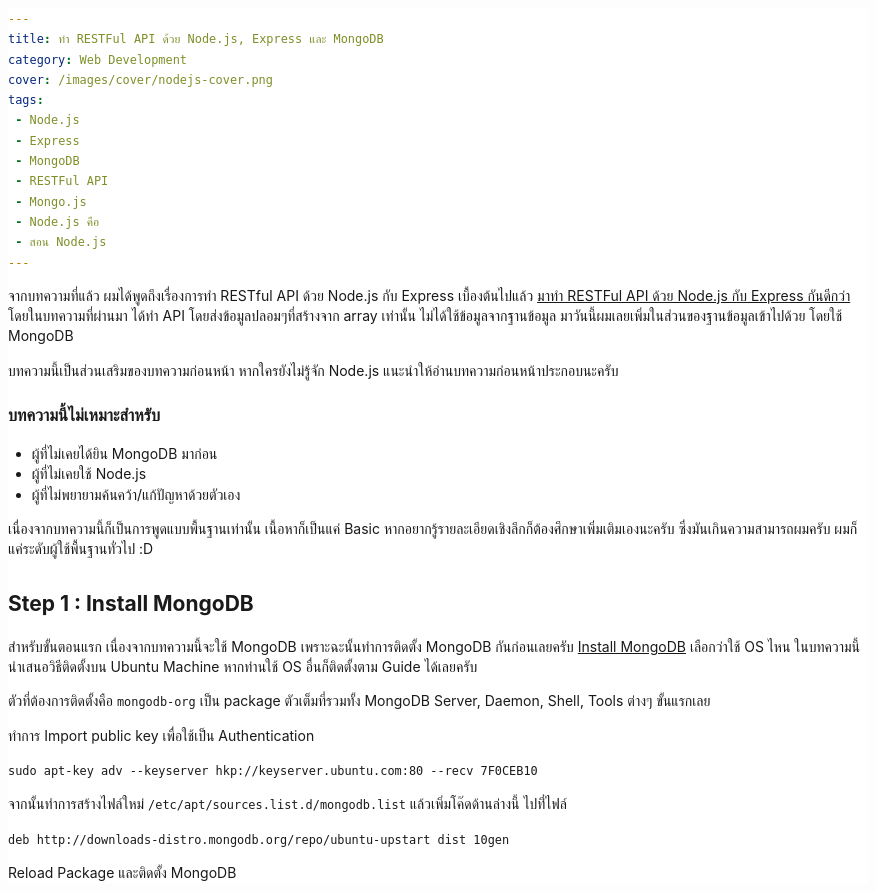 ```yaml
---
title: ทำ RESTFul API ด้วย Node.js, Express และ MongoDB
category: Web Development
cover: /images/cover/nodejs-cover.png
tags:
 - Node.js
 - Express
 - MongoDB
 - RESTFul API
 - Mongo.js
 - Node.js คือ
 - สอน Node.js
---
```


จากบทความที่แล้ว ผมได้พูดถึงเรื่องการทำ RESTful API ด้วย Node.js กับ Express เบื้องต้นไปแล้ว [มาทำ RESTFul API ด้วย Node.js กับ Express กันดีกว่า](http://devahoy.com/2014/09/restful-api-with-node-js-and-express/) โดยในบทความที่ผ่านมา ได้ทำ API โดยส่งข้อมูลปลอมๆที่สร้างจาก array เท่านั้น ไม่ได้ใช้ข้อมูลจากฐานข้อมูล มาวันนี้ผมเลยเพิ่มในส่วนของฐานข้อมูลเข้าไปด้วย โดยใช้ MongoDB 

บทความนี้เป็นส่วนเสริมของบทความก่อนหน้า หากใครยังไม่รู้จัก Node.js แนะนำให้อ่านบทความก่อนหน้าประกอบนะครับ

### บทความนี้ไม่เหมาะสำหรับ

- ผู้ที่ไม่เคยได้ยิน MongoDB มาก่อน
- ผู้ที่ไม่เคยใช้ Node.js
- ผู้ที่ไม่พยายามค้นคว้า/แก้ปัญหาด้วยตัวเอง

เนื่องจากบทความนี้ก็เป็นการพูดแบบพื้นฐานเท่านั้น เนื้อหาก็เป็นแค่ Basic หากอยากรู้รายละเอียดเชิงลึกก็ต้องศึกษาเพิ่มเติมเองนะครับ ซึ่งมันเกินความสามารถผมครับ ผมก็แค่ระดับผู้ใช้พื้นฐานทั่วไป :D

## Step 1 : Install MongoDB

สำหรับขั้นตอนแรก เนื่องจากบทความนี้จะใช้ MongoDB เพราะฉะนั้นทำการติดตั้ง MongoDB กันก่อนเลยครับ [Install MongoDB](http://docs.mongodb.org/manual/installation/) เลือกว่าใช้ OS ไหน ในบทความนี้นำเสนอวิธีติดตั้งบน Ubuntu Machine หากท่านใช้ OS อื่นก็ติดตั้งตาม Guide ได้เลยครับ

ตัวที่ต้องการติดตั้งคือ `mongodb-org` เป็น package ตัวเต็มที่รวมทั้ง MongoDB Server, Daemon, Shell, Tools ต่างๆ ขั้นแรกเลย

ทำการ Import public key เพื่อใช้เป็น Authentication

```
sudo apt-key adv --keyserver hkp://keyserver.ubuntu.com:80 --recv 7F0CEB10
```

จากนั้นทำการสร้างไฟล์ใหม่ `/etc/apt/sources.list.d/mongodb.list` แล้วเพิ่มโค๊ดด้านล่างนี้ ไปที่่ไฟล์

```
deb http://downloads-distro.mongodb.org/repo/ubuntu-upstart dist 10gen
```

Reload Package และติดตั้ง MongoDB
